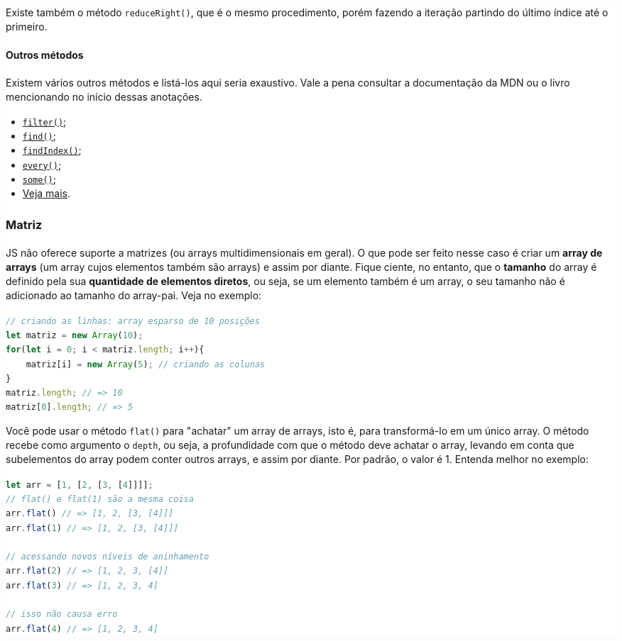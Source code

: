 Existe também o método `reduceRight()`, que é o mesmo procedimento, porém fazendo a iteração partindo do último índice até o primeiro.

#### Outros métodos

Existem vários outros métodos e listá-los aqui seria exaustivo. Vale a pena consultar a documentação da MDN ou o livro mencionando no início dessas anotações.

- [`filter()`](https://developer.mozilla.org/en-US/docs/Web/JavaScript/Reference/Global_Objects/Array/filter);
- [`find()`](https://developer.mozilla.org/en-US/docs/Web/JavaScript/Reference/Global_Objects/Array/find);
- [`findIndex()`](https://developer.mozilla.org/en-US/docs/Web/JavaScript/Reference/Global_Objects/Array/findIndex);
- [`every()`](https://developer.mozilla.org/en-US/docs/Web/JavaScript/Reference/Global_Objects/Array/every);
- [`some()`](https://developer.mozilla.org/en-US/docs/Web/JavaScript/Reference/Global_Objects/Array/some);
- [Veja mais](https://developer.mozilla.org/en-US/docs/Web/JavaScript/Reference/Global_Objects/Array#instance_methods).

### Matriz

JS não oferece suporte a matrizes (ou arrays multidimensionais em geral). O que pode ser feito nesse caso é criar um **array de arrays** (um array cujos elementos também são arrays) e assim por diante. Fique ciente, no entanto, que o **tamanho** do array é definido pela sua **quantidade de elementos diretos**, ou seja, se um elemento também é um array, o seu tamanho não é adicionado ao tamanho do array-pai. Veja no exemplo:

```js
// criando as linhas: array esparso de 10 posições
let matriz = new Array(10); 
for(let i = 0; i < matriz.length; i++){
    matriz[i] = new Array(5); // criando as colunas
}
matriz.length; // => 10
matriz[0].length; // => 5
```

Você pode usar o método `flat()` para "achatar" um array de arrays, isto é, para transformá-lo em um único array. O método recebe como argumento o `depth`, ou seja, a profundidade com que o método deve achatar o array, levando em conta que subelementos do array podem conter outros arrays, e assim por diante. Por padrão, o valor é 1. Entenda melhor no exemplo:

```js
let arr = [1, [2, [3, [4]]]];
// flat() e flat(1) são a mesma coisa
arr.flat() // => [1, 2, [3, [4]]]
arr.flat(1) // => [1, 2, [3, [4]]]

// acessando novos níveis de aninhamento
arr.flat(2) // => [1, 2, 3, [4]]
arr.flat(3) // => [1, 2, 3, 4]

// isso não causa erro
arr.flat(4) // => [1, 2, 3, 4]
```
